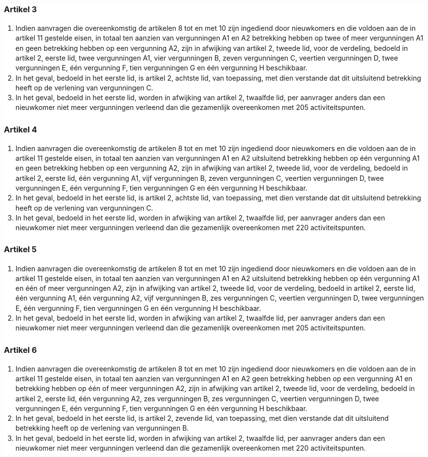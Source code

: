 ### Artikel  3  

1.  Indien aanvragen die overeenkomstig de artikelen 8 tot en met 10 zijn ingediend door nieuwkomers en die voldoen aan de in artikel 11 gestelde eisen, in totaal ten aanzien van vergunningen A1 en A2 betrekking hebben op twee of meer vergunningen A1 en geen betrekking hebben op een vergunning A2, zijn in afwijking van artikel 2, tweede lid, voor de verdeling, bedoeld in artikel 2, eerste lid, twee vergunningen A1, vier vergunningen B, zeven vergunningen C, veertien vergunningen D, twee vergunningen E, één vergunning F, tien vergunningen G en één vergunning H beschikbaar.   
2.  In het geval, bedoeld in het eerste lid, is artikel 2, achtste lid, van toepassing, met dien verstande dat dit uitsluitend betrekking heeft op de verlening van vergunningen C.   
3.  In het geval, bedoeld in het eerste lid, worden in afwijking van artikel 2, twaalfde lid, per aanvrager anders dan een nieuwkomer niet meer vergunningen verleend dan die gezamenlijk overeenkomen met 205 activiteitspunten.   

### Artikel  4  

1.  Indien aanvragen die overeenkomstig de artikelen 8 tot en met 10 zijn ingediend door nieuwkomers en die voldoen aan de in artikel 11 gestelde eisen, in totaal ten aanzien van vergunningen A1 en A2 uitsluitend betrekking hebben op één vergunning A1 en geen betrekking hebben op een vergunning A2, zijn in afwijking van artikel 2, tweede lid, voor de verdeling, bedoeld in artikel 2, eerste lid, één vergunning A1, vijf vergunningen B, zeven vergunningen C, veertien vergunningen D, twee vergunningen E, één vergunning F, tien vergunningen G en één vergunning H beschikbaar.   
2.  In het geval, bedoeld in het eerste lid, is artikel 2, achtste lid, van toepassing, met dien verstande dat dit uitsluitend betrekking heeft op de verlening van vergunningen C.   
3.  In het geval, bedoeld in het eerste lid, worden in afwijking van artikel 2, twaalfde lid, per aanvrager anders dan een nieuwkomer niet meer vergunningen verleend dan die gezamenlijk overeenkomen met 220 activiteitspunten.   

### Artikel  5  

1.  Indien aanvragen die overeenkomstig de artikelen 8 tot en met 10 zijn ingediend door nieuwkomers en die voldoen aan de in artikel 11 gestelde eisen, in totaal ten aanzien van vergunningen A1 en A2 uitsluitend betrekking hebben op één vergunning A1 en één of meer vergunningen A2, zijn in afwijking van artikel 2, tweede lid, voor de verdeling, bedoeld in artikel 2, eerste lid, één vergunning A1, één vergunning A2, vijf vergunningen B, zes vergunningen C, veertien vergunningen D, twee vergunningen E, één vergunning F, tien vergunningen G en één vergunning H beschikbaar.   
2.  In het geval, bedoeld in het eerste lid, worden in afwijking van artikel 2, twaalfde lid, per aanvrager anders dan een nieuwkomer niet meer vergunningen verleend dan die gezamenlijk overeenkomen met 205 activiteitspunten.   

### Artikel  6  

1.  Indien aanvragen die overeenkomstig de artikelen 8 tot en met 10 zijn ingediend door nieuwkomers en die voldoen aan de in artikel 11 gestelde eisen, in totaal ten aanzien van vergunningen A1 en A2 geen betrekking hebben op een vergunning A1 en betrekking hebben op één of meer vergunningen A2, zijn in afwijking van artikel 2, tweede lid, voor de verdeling, bedoeld in artikel 2, eerste lid, één vergunning A2, zes vergunningen B, zes vergunningen C, veertien vergunningen D, twee vergunningen E, één vergunning F, tien vergunningen G en één vergunning H beschikbaar.   
2.  In het geval, bedoeld in het eerste lid, is artikel 2, zevende lid, van toepassing, met dien verstande dat dit uitsluitend betrekking heeft op de verlening van vergunningen B.   
3.  In het geval, bedoeld in het eerste lid, worden in afwijking van artikel 2, twaalfde lid, per aanvrager anders dan een nieuwkomer niet meer vergunningen verleend dan die gezamenlijk overeenkomen met 220 activiteitspunten.   
